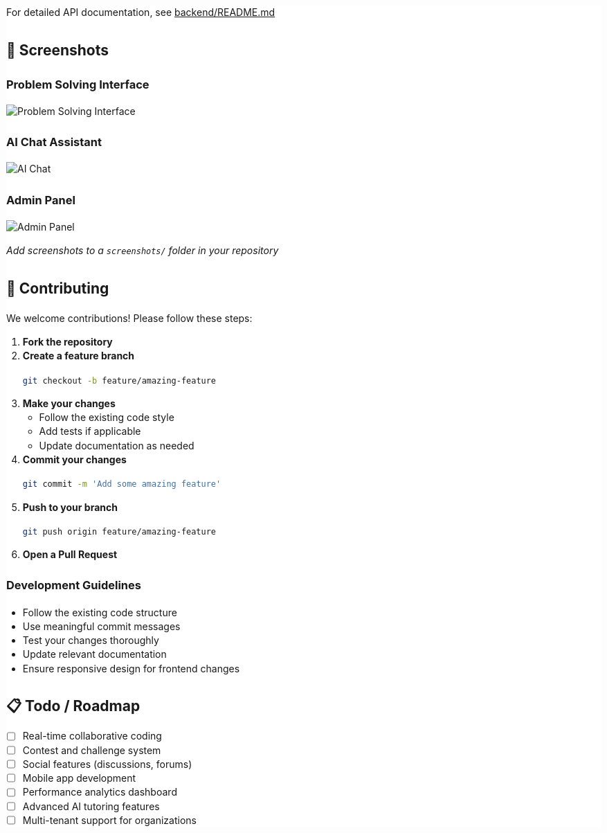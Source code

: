 For detailed API documentation, see [backend/README.md](./backend/README.md)

## 📱 Screenshots

### Problem Solving Interface
![Problem Solving Interface](screenshots/problem-solving.png)

### AI Chat Assistant
![AI Chat](screenshots/ai-chat.png)

### Admin Panel
![Admin Panel](screenshots/admin-panel.png)

*Add screenshots to a `screenshots/` folder in your repository*

## 🤝 Contributing

We welcome contributions! Please follow these steps:

1. **Fork the repository**
2. **Create a feature branch**
   ```bash
   git checkout -b feature/amazing-feature
   ```
3. **Make your changes**
   - Follow the existing code style
   - Add tests if applicable
   - Update documentation as needed
4. **Commit your changes**
   ```bash
   git commit -m 'Add some amazing feature'
   ```
5. **Push to your branch**
   ```bash
   git push origin feature/amazing-feature
   ```
6. **Open a Pull Request**

### Development Guidelines
- Follow the existing code structure
- Use meaningful commit messages
- Test your changes thoroughly
- Update relevant documentation
- Ensure responsive design for frontend changes

## 📋 Todo / Roadmap

- [ ] Real-time collaborative coding
- [ ] Contest and challenge system
- [ ] Social features (discussions, forums)
- [ ] Mobile app development
- [ ] Performance analytics dashboard
- [ ] Advanced AI tutoring features
- [ ] Multi-tenant support for organizations
